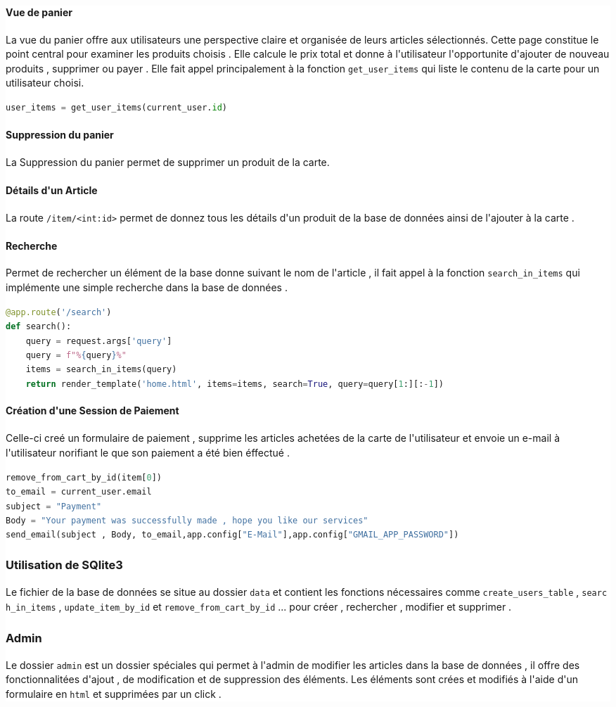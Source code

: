 #### Vue de panier
La vue du panier offre aux utilisateurs une perspective claire et organisée de leurs articles sélectionnés. Cette page constitue le point central pour examiner les produits choisis . Elle calcule le prix total et donne à l'utilisateur l'opportunite d'ajouter de nouveau produits , supprimer ou payer . Elle fait appel principalement à la fonction `get_user_items` qui liste le contenu de la carte pour un utilisateur choisi.
```python
user_items = get_user_items(current_user.id)
```

#### Suppression du panier
La Suppression du panier permet de supprimer un produit de la carte.

#### Détails d'un Article
La route `/item/<int:id>` permet de donnez tous les détails d'un produit de la base de données ainsi de l'ajouter à la carte .

#### Recherche
Permet de rechercher un élément de la base donne suivant le nom de l'article , il fait appel à la fonction `search_in_items` qui implémente une simple recherche dans la base de données .

```python
@app.route('/search')
def search():
	query = request.args['query']
	query = f"%{query}%"
	items = search_in_items(query)
	return render_template('home.html', items=items, search=True, query=query[1:][:-1])
```

#### Création d'une Session de Paiement
Celle-ci creé un formulaire de paiement , supprime les articles achetées de la carte de l'utilisateur et envoie un e-mail à l'utilisateur norifiant le que son paiement a été bien éffectué .
```python
remove_from_cart_by_id(item[0])
to_email = current_user.email
subject = "Payment"
Body = "Your payment was successfully made , hope you like our services"
send_email(subject , Body, to_email,app.config["E-Mail"],app.config["GMAIL_APP_PASSWORD"])
```

### Utilisation de SQlite3 
Le fichier de la base de données se situe au dossier `data` et contient les fonctions nécessaires comme `create_users_table` , `search_in_items` , `update_item_by_id` et `remove_from_cart_by_id` ... pour créer , rechercher , modifier et supprimer .

### Admin
Le dossier `admin` est un dossier spéciales qui permet à l'admin de modifier les articles dans la base de données , il offre des fonctionnalitées d'ajout , de modification et de suppression des éléments. Les éléments sont crées et modifiés à l'aide d'un formulaire en `html` et supprimées par un click .
